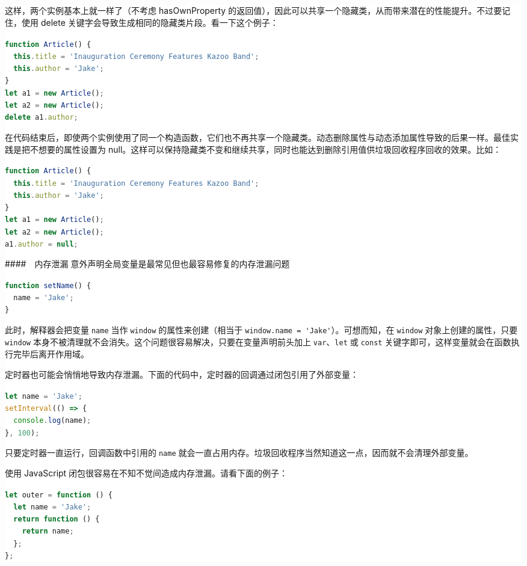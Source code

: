 这样，两个实例基本上就一样了（不考虑 hasOwnProperty 的返回值），因此可以共享一个隐藏类，从而带来潜在的性能提升。不过要记住，使用 delete 关键字会导致生成相同的隐藏类片段。看一下这个例子：

```js
function Article() {
  this.title = 'Inauguration Ceremony Features Kazoo Band';
  this.author = 'Jake';
}
let a1 = new Article();
let a2 = new Article();
delete a1.author;
```

在代码结束后，即使两个实例使用了同一个构造函数，它们也不再共享一个隐藏类。动态删除属性与动态添加属性导致的后果一样。最佳实践是把不想要的属性设置为 null。这样可以保持隐藏类不变和继续共享，同时也能达到删除引用值供垃圾回收程序回收的效果。比如：

```js
function Article() {
  this.title = 'Inauguration Ceremony Features Kazoo Band';
  this.author = 'Jake';
}
let a1 = new Article();
let a2 = new Article();
a1.author = null;
```

####　内存泄漏
意外声明全局变量是最常见但也最容易修复的内存泄漏问题

```js
function setName() {
  name = 'Jake';
}
```

此时，解释器会把变量 `name` 当作 `window` 的属性来创建（相当于 `window.name = 'Jake'`）。可想而知，在 `window` 对象上创建的属性，只要 `window` 本身不被清理就不会消失。这个问题很容易解决，只要在变量声明前头加上 `var`、`let` 或 `const` 关键字即可，这样变量就会在函数执行完毕后离开作用域。

定时器也可能会悄悄地导致内存泄漏。下面的代码中，定时器的回调通过闭包引用了外部变量：

```js
let name = 'Jake';
setInterval(() => {
  console.log(name);
}, 100);
```

只要定时器一直运行，回调函数中引用的 `name` 就会一直占用内存。垃圾回收程序当然知道这一点，因而就不会清理外部变量。

使用 JavaScript 闭包很容易在不知不觉间造成内存泄漏。请看下面的例子：

```js
let outer = function () {
  let name = 'Jake';
  return function () {
    return name;
  };
};
```
